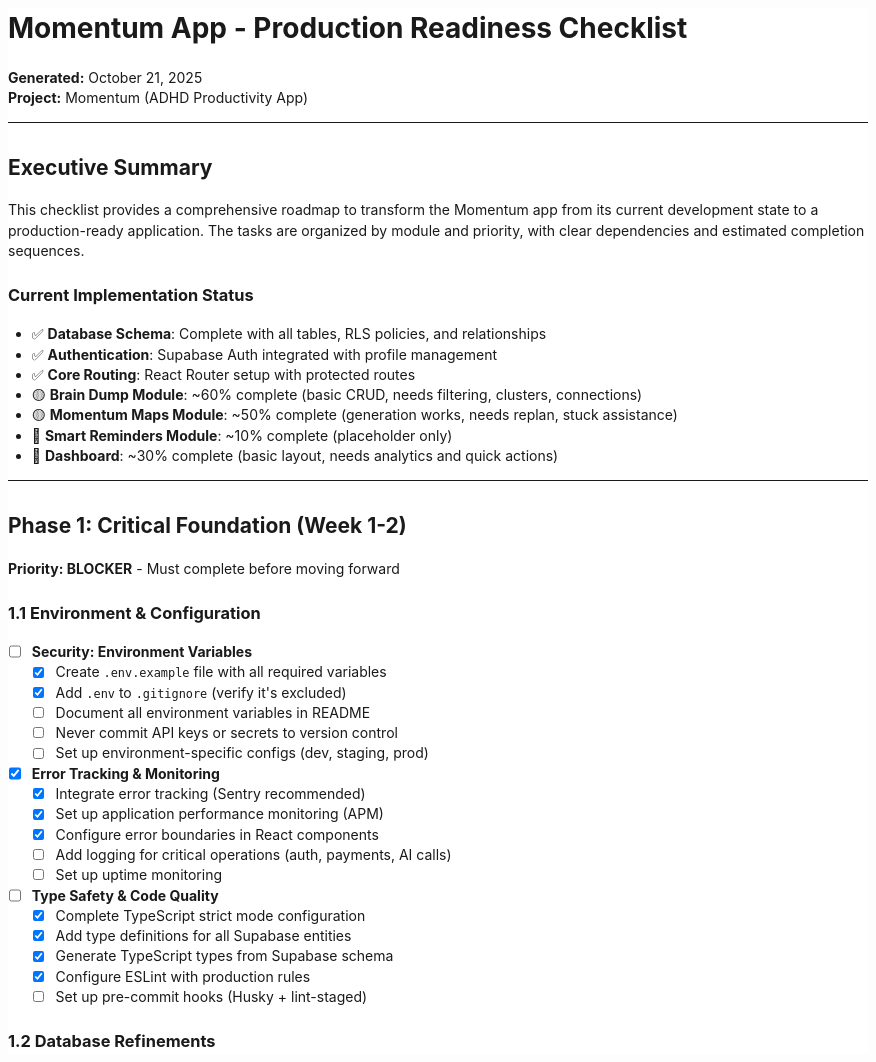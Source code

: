 # Momentum App - Production Readiness Checklist

**Generated:** October 21, 2025  
**Project:** Momentum (ADHD Productivity App)

---

## Executive Summary

This checklist provides a comprehensive roadmap to transform the Momentum app from its current development state to a production-ready application. The tasks are organized by module and priority, with clear dependencies and estimated completion sequences.

### Current Implementation Status
- ✅ **Database Schema**: Complete with all tables, RLS policies, and relationships
- ✅ **Authentication**: Supabase Auth integrated with profile management
- ✅ **Core Routing**: React Router setup with protected routes
- 🟡 **Brain Dump Module**: ~60% complete (basic CRUD, needs filtering, clusters, connections)
- 🟡 **Momentum Maps Module**: ~50% complete (generation works, needs replan, stuck assistance)
- 🔴 **Smart Reminders Module**: ~10% complete (placeholder only)
- 🔴 **Dashboard**: ~30% complete (basic layout, needs analytics and quick actions)

---

## Phase 1: Critical Foundation (Week 1-2)
**Priority: BLOCKER** - Must complete before moving forward

### 1.1 Environment & Configuration

- [ ] **Security: Environment Variables**
  - [x] Create `.env.example` file with all required variables
  - [x] Add `.env` to `.gitignore` (verify it's excluded)
  - [ ] Document all environment variables in README
  - [ ] Never commit API keys or secrets to version control
  - [ ] Set up environment-specific configs (dev, staging, prod)

- [x] **Error Tracking & Monitoring**
  - [x] Integrate error tracking (Sentry recommended)
  - [x] Set up application performance monitoring (APM)
  - [x] Configure error boundaries in React components
  - [ ] Add logging for critical operations (auth, payments, AI calls)
  - [ ] Set up uptime monitoring

- [ ] **Type Safety & Code Quality**
  - [x] Complete TypeScript strict mode configuration
  - [x] Add type definitions for all Supabase entities
  - [x] Generate TypeScript types from Supabase schema
  - [x] Configure ESLint with production rules
  - [ ] Set up pre-commit hooks (Husky + lint-staged)

### 1.2 Database Refinements
